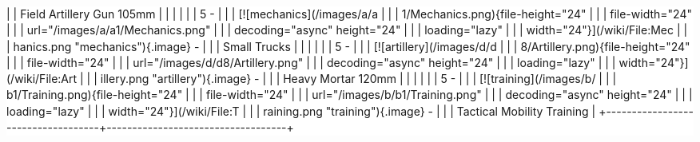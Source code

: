 |                                   | Field Artillery Gun 105mm         |
|                                   |                                   |
|                                   | 5 -                               |
|                                   | [![mechanics](/images/a/a         |
|                                   | 1/Mechanics.png){file-height="24" |
|                                   | file-width="24"                   |
|                                   | url="/images/a/a1/Mechanics.png"  |
|                                   | decoding="async" height="24"      |
|                                   | loading="lazy"                    |
|                                   | width="24"}](/wiki/File:Mec       |
|                                   | hanics.png "mechanics"){.image} - |
|                                   | Small Trucks                      |
|                                   |                                   |
|                                   | 5 -                               |
|                                   | [![artillery](/images/d/d         |
|                                   | 8/Artillery.png){file-height="24" |
|                                   | file-width="24"                   |
|                                   | url="/images/d/d8/Artillery.png"  |
|                                   | decoding="async" height="24"      |
|                                   | loading="lazy"                    |
|                                   | width="24"}](/wiki/File:Art       |
|                                   | illery.png "artillery"){.image} - |
|                                   | Heavy Mortar 120mm                |
|                                   |                                   |
|                                   | 5 -                               |
|                                   | [![training](/images/b/           |
|                                   | b1/Training.png){file-height="24" |
|                                   | file-width="24"                   |
|                                   | url="/images/b/b1/Training.png"   |
|                                   | decoding="async" height="24"      |
|                                   | loading="lazy"                    |
|                                   | width="24"}](/wiki/File:T         |
|                                   | raining.png "training"){.image} - |
|                                   | Tactical Mobility Training        |
+-----------------------------------+-----------------------------------+
